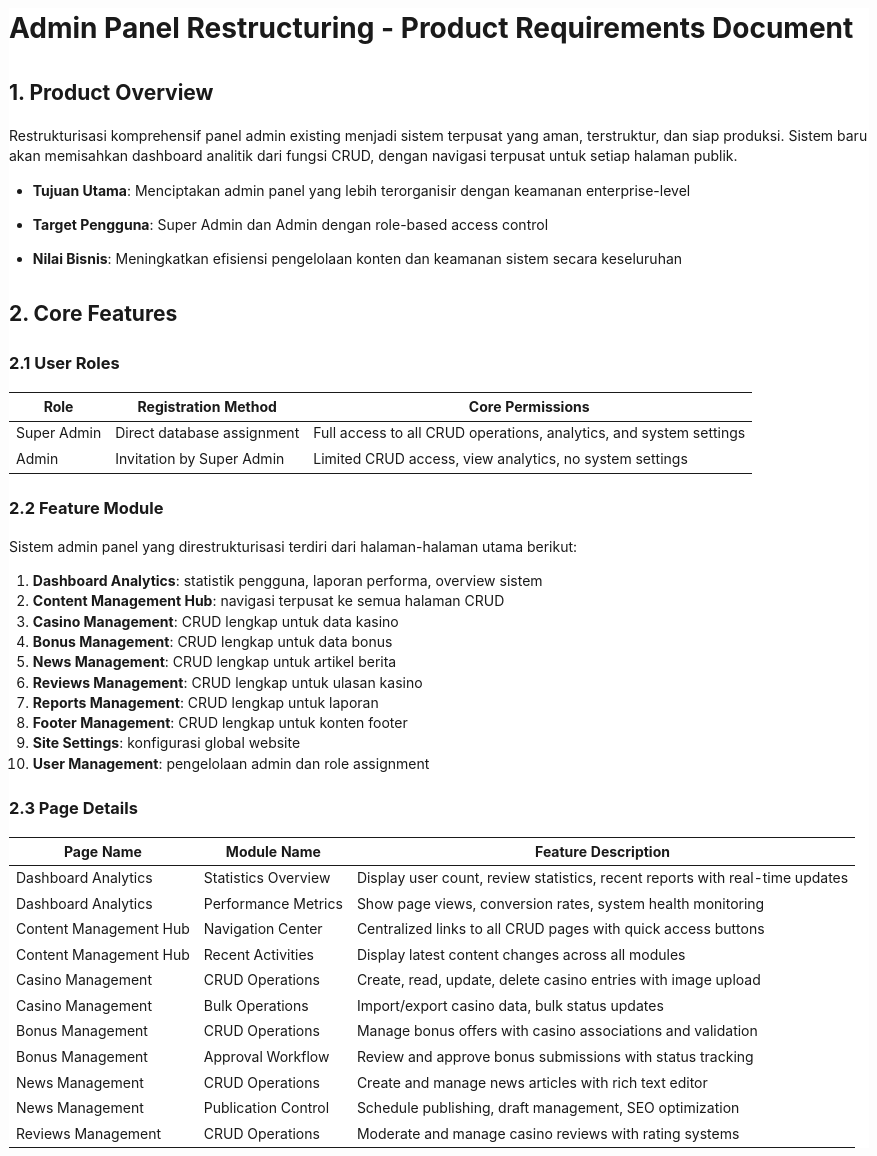 # Admin Panel Restructuring - Product Requirements Document

## 1. Product Overview

Restrukturisasi komprehensif panel admin existing menjadi sistem terpusat yang aman, terstruktur, dan siap produksi. Sistem baru akan memisahkan dashboard analitik dari fungsi CRUD, dengan navigasi terpusat untuk setiap halaman publik.

* **Tujuan Utama**: Menciptakan admin panel yang lebih terorganisir dengan keamanan enterprise-level

* **Target Pengguna**: Super Admin dan Admin dengan role-based access control

* **Nilai Bisnis**: Meningkatkan efisiensi pengelolaan konten dan keamanan sistem secara keseluruhan

## 2. Core Features

### 2.1 User Roles

| Role        | Registration Method        | Core Permissions                                                   |
| ----------- | -------------------------- | ------------------------------------------------------------------ |
| Super Admin | Direct database assignment | Full access to all CRUD operations, analytics, and system settings |
| Admin       | Invitation by Super Admin  | Limited CRUD access, view analytics, no system settings            |

### 2.2 Feature Module

Sistem admin panel yang direstrukturisasi terdiri dari halaman-halaman utama berikut:

1. **Dashboard Analytics**: statistik pengguna, laporan performa, overview sistem
2. **Content Management Hub**: navigasi terpusat ke semua halaman CRUD
3. **Casino Management**: CRUD lengkap untuk data kasino
4. **Bonus Management**: CRUD lengkap untuk data bonus
5. **News Management**: CRUD lengkap untuk artikel berita
6. **Reviews Management**: CRUD lengkap untuk ulasan kasino
7. **Reports Management**: CRUD lengkap untuk laporan
8. **Footer Management**: CRUD lengkap untuk konten footer
9. **Site Settings**: konfigurasi global website
10. **User Management**: pengelolaan admin dan role assignment

### 2.3 Page Details

| Page Name              | Module Name            | Feature Description                                                          |
| ---------------------- | ---------------------- | ---------------------------------------------------------------------------- |
| Dashboard Analytics    | Statistics Overview    | Display user count, review statistics, recent reports with real-time updates |
| Dashboard Analytics    | Performance Metrics    | Show page views, conversion rates, system health monitoring                  |
| Content Management Hub | Navigation Center      | Centralized links to all CRUD pages with quick access buttons                |
| Content Management Hub | Recent Activities      | Display latest content changes across all modules                            |
| Casino Management      | CRUD Operations        | Create, read, update, delete casino entries with image upload                |
| Casino Management      | Bulk Operations        | Import/export casino data, bulk status updates                               |
| Bonus Management       | CRUD Operations        | Manage bonus offers with casino associations and validation                  |
| Bonus Management       | Approval Workflow      | Review and approve bonus submissions with status tracking                    |
| News Management        | CRUD Operations        | Create and manage news articles with rich text editor                        |
| News Management        | Publication Control    | Schedule publishing, draft management, SEO optimization                      |
| Reviews Management     | CRUD Operations        | Moderate and manage casino reviews with rating systems                       |